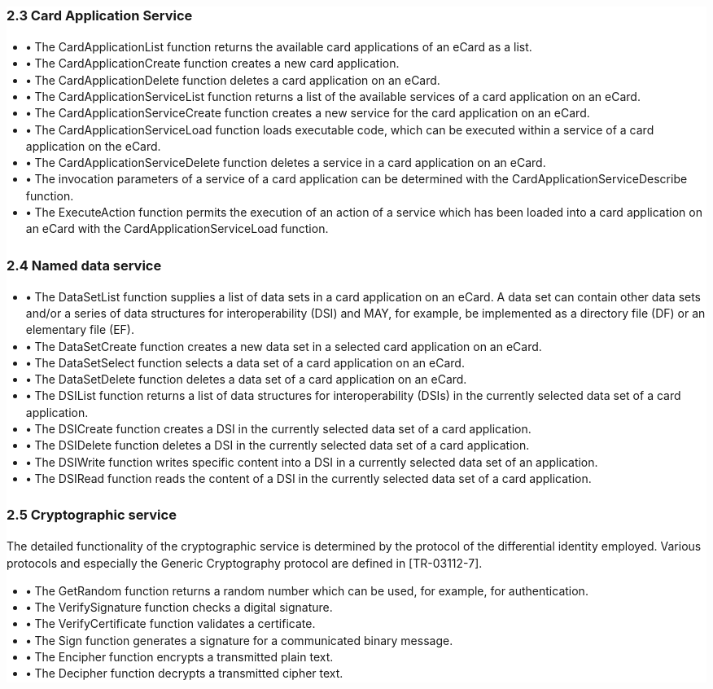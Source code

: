 ### **2.3 Card Application Service**

- **•** The CardApplicationList function returns the available card applications of an eCard as a list.
- **•** The CardApplicationCreate function creates a new card application.
- **•** The CardApplicationDelete function deletes a card application on an eCard.
- **•** The CardApplicationServiceList function returns a list of the available services of a card application on an eCard.
- **•** The CardApplicationServiceCreate function creates a new service for the card application on an eCard.
- **•** The CardApplicationServiceLoad function loads executable code, which can be executed within a service of a card application on the eCard.
- **•** The CardApplicationServiceDelete function deletes a service in a card application on an eCard.
- **•** The invocation parameters of a service of a card application can be determined with the CardApplicationServiceDescribe function.
- **•** The ExecuteAction function permits the execution of an action of a service which has been loaded into a card application on an eCard with the CardApplicationServiceLoad function.

### **2.4 Named data service**

- **•** The DataSetList function supplies a list of data sets in a card application on an eCard. A data set can contain other data sets and/or a series of data structures for interoperability (DSI) and MAY, for example, be implemented as a directory file (DF) or an elementary file (EF).
- **•** The DataSetCreate function creates a new data set in a selected card application on an eCard.
- **•** The DataSetSelect function selects a data set of a card application on an eCard.
- **•** The DataSetDelete function deletes a data set of a card application on an eCard.
- **•** The DSIList function returns a list of data structures for interoperability (DSIs) in the currently selected data set of a card application.
- **•** The DSICreate function creates a DSI in the currently selected data set of a card application.
- **•** The DSIDelete function deletes a DSI in the currently selected data set of a card application.
- **•** The DSIWrite function writes specific content into a DSI in a currently selected data set of an application.
- **•** The DSIRead function reads the content of a DSI in the currently selected data set of a card application.

### **2.5 Cryptographic service**

The detailed functionality of the cryptographic service is determined by the protocol of the differential identity employed. Various protocols and especially the Generic Cryptography protocol are defined in [TR-03112-7].

- **•** The GetRandom function returns a random number which can be used, for example, for authentication.
- **•** The VerifySignature function checks a digital signature.
- **•** The VerifyCertificate function validates a certificate.
- **•** The Sign function generates a signature for a communicated binary message.
- **•** The Encipher function encrypts a transmitted plain text.
- **•** The Decipher function decrypts a transmitted cipher text.
